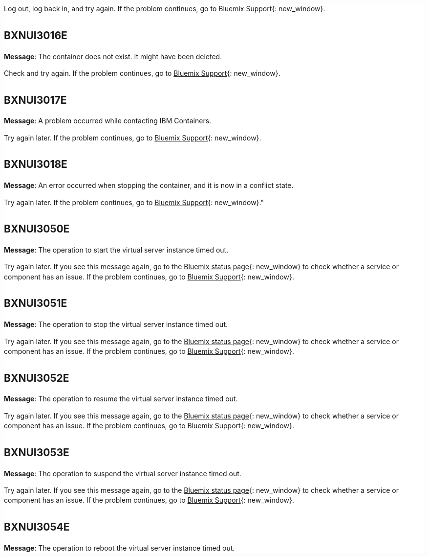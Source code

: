 Log out, log back in, and try again.  If the problem continues, go to [Bluemix Support](https://chinabluemix.itsm.unisysedge.cn/){: new_window}.

## BXNUI3016E 
**Message**: The container does not exist. It might have been deleted. 

Check and try again.  If the problem continues, go to [Bluemix Support](https://chinabluemix.itsm.unisysedge.cn/){: new_window}.

## BXNUI3017E 
**Message**: A problem occurred while contacting IBM Containers.

Try again later. If the problem continues, go to [Bluemix Support](https://chinabluemix.itsm.unisysedge.cn/){: new_window}.

## BXNUI3018E 
**Message**: An error occurred when stopping the container, and it is now in a conflict state.

Try again later. If the problem continues, go to [Bluemix Support](https://chinabluemix.itsm.unisysedge.cn/){: new_window}."

## BXNUI3050E 
**Message**: The operation to start the virtual server instance timed out.

Try again later. If you see this message again, go to the [Bluemix status page](https://status.chinabluemix.net/){: new_window} to check whether a service or component has an issue. If the problem continues, go to [Bluemix Support](https://chinabluemix.itsm.unisysedge.cn/){: new_window}.

## BXNUI3051E 
**Message**: The operation to stop the virtual server instance timed out.

Try again later. If you see this message again, go to the [Bluemix status page](https://status.chinabluemix.net/){: new_window} to check whether a service or component has an issue. If the problem continues, go to [Bluemix Support](https://chinabluemix.itsm.unisysedge.cn/){: new_window}.

## BXNUI3052E 
**Message**: The operation to resume the virtual server instance timed out.

Try again later. If you see this message again, go to the [Bluemix status page](https://status.chinabluemix.net/){: new_window} to check whether a service or component has an issue. If the problem continues, go to [Bluemix Support](https://chinabluemix.itsm.unisysedge.cn/){: new_window}.

## BXNUI3053E 
**Message**: The operation to suspend the virtual server instance timed out.

Try again later. If you see this message again, go to the [Bluemix status page](https://status.chinabluemix.net/){: new_window} to check whether a service or component has an issue. If the problem continues, go to [Bluemix Support](https://chinabluemix.itsm.unisysedge.cn/){: new_window}.

## BXNUI3054E 
**Message**: The operation to reboot the virtual server instance timed out.
